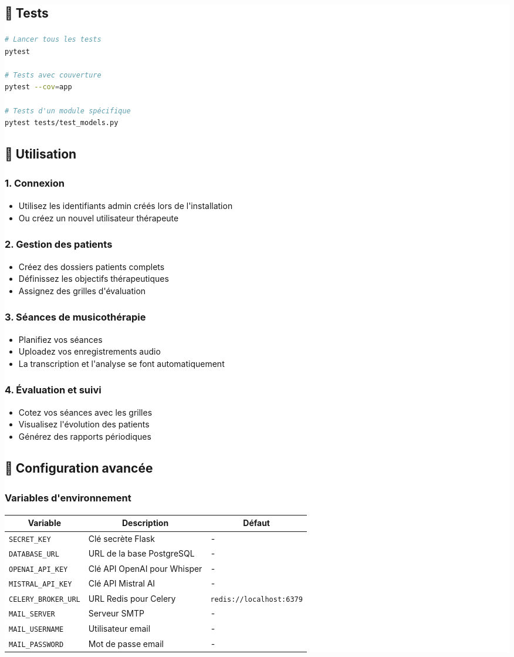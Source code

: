 ## 🧪 Tests

```bash
# Lancer tous les tests
pytest

# Tests avec couverture
pytest --cov=app

# Tests d'un module spécifique
pytest tests/test_models.py
```

## 📖 Utilisation

### 1. Connexion
- Utilisez les identifiants admin créés lors de l'installation
- Ou créez un nouvel utilisateur thérapeute

### 2. Gestion des patients
- Créez des dossiers patients complets
- Définissez les objectifs thérapeutiques
- Assignez des grilles d'évaluation

### 3. Séances de musicothérapie
- Planifiez vos séances
- Uploadez vos enregistrements audio
- La transcription et l'analyse se font automatiquement

### 4. Évaluation et suivi
- Cotez vos séances avec les grilles
- Visualisez l'évolution des patients
- Générez des rapports périodiques

## 🔧 Configuration avancée

### Variables d'environnement

| Variable | Description | Défaut |
|----------|-------------|---------|
| `SECRET_KEY` | Clé secrète Flask | - |
| `DATABASE_URL` | URL de la base PostgreSQL | - |
| `OPENAI_API_KEY` | Clé API OpenAI pour Whisper | - |
| `MISTRAL_API_KEY` | Clé API Mistral AI | - |
| `CELERY_BROKER_URL` | URL Redis pour Celery | `redis://localhost:6379` |
| `MAIL_SERVER` | Serveur SMTP | - |
| `MAIL_USERNAME` | Utilisateur email | - |
| `MAIL_PASSWORD` | Mot de passe email | - |
